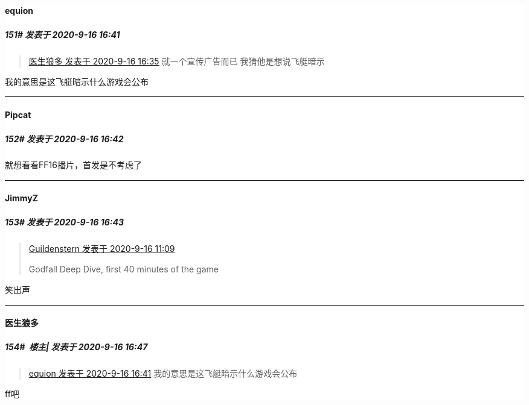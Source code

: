 ####  equion  
##### 151#       发表于 2020-9-16 16:41



<blockquote><a href="httphttps://bbs.saraba1st.com/2b/forum.php?mod=redirect&amp;goto=findpost&amp;pid=48754685&amp;ptid=1959471" target="_blank">医生狼多 发表于 2020-9-16 16:35</a>
就一个宣传广告而已
我猜他是想说飞艇暗示</blockquote>
我的意思是这飞艇暗示什么游戏会公布







-----

####  Pipcat  
##### 152#       发表于 2020-9-16 16:42




就想看看FF16播片，首发是不考虑了







-----

####  JimmyZ  
##### 153#       发表于 2020-9-16 16:43



<blockquote><a href="httphttps://bbs.saraba1st.com/2b/forum.php?mod=redirect&amp;goto=findpost&amp;pid=48751125&amp;ptid=1959471" target="_blank">Guildenstern 发表于 2020-9-16 11:09</a>

Godfall Deep Dive, first 40 minutes of the game</blockquote>
笑出声







-----

####  医生狼多  
##### 154#         楼主| 发表于 2020-9-16 16:47



<blockquote><a href="httphttps://bbs.saraba1st.com/2b/forum.php?mod=redirect&amp;goto=findpost&amp;pid=48754774&amp;ptid=1959471" target="_blank">equion 发表于 2020-9-16 16:41</a>
我的意思是这飞艇暗示什么游戏会公布</blockquote>
ff吧


